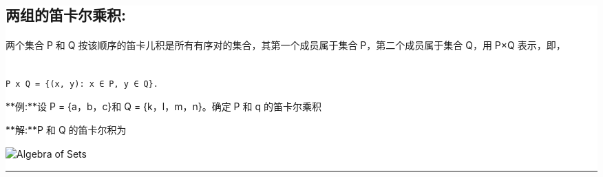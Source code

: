 ## 两组的笛卡尔乘积:

两个集合 P 和 Q 按该顺序的笛卡儿积是所有有序对的集合，其第一个成员属于集合 P，第二个成员属于集合 Q，用 P×Q 表示，即，

```

P x Q = {(x, y): x ∈ P, y ∈ Q}.

```

**例:**设 P = {a，b，c}和 Q = {k，l，m，n}。确定 P 和 q 的笛卡尔乘积

**解:**P 和 Q 的笛卡尔积为

![Algebra of Sets](../Images/f375c08f1071878a64f7ed2ac79bfee5.png)

* * *